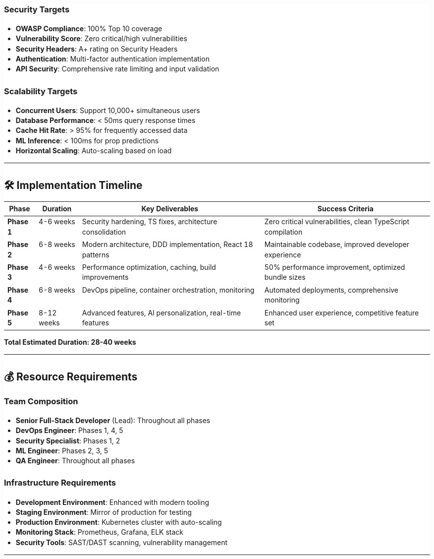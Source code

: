 ### **Security Targets**

- **OWASP Compliance**: 100% Top 10 coverage
- **Vulnerability Score**: Zero critical/high vulnerabilities
- **Security Headers**: A+ rating on Security Headers
- **Authentication**: Multi-factor authentication implementation
- **API Security**: Comprehensive rate limiting and input validation

### **Scalability Targets**

- **Concurrent Users**: Support 10,000+ simultaneous users
- **Database Performance**: < 50ms query response times
- **Cache Hit Rate**: > 95% for frequently accessed data
- **ML Inference**: < 100ms for prop predictions
- **Horizontal Scaling**: Auto-scaling based on load

---

## 🛠️ **Implementation Timeline**

| Phase       | Duration   | Key Deliverables                                           | Success Criteria                                            |
| ----------- | ---------- | ---------------------------------------------------------- | ----------------------------------------------------------- |
| **Phase 1** | 4-6 weeks  | Security hardening, TS fixes, architecture consolidation   | Zero critical vulnerabilities, clean TypeScript compilation |
| **Phase 2** | 6-8 weeks  | Modern architecture, DDD implementation, React 18 patterns | Maintainable codebase, improved developer experience        |
| **Phase 3** | 4-6 weeks  | Performance optimization, caching, build improvements      | 50% performance improvement, optimized bundle sizes         |
| **Phase 4** | 6-8 weeks  | DevOps pipeline, container orchestration, monitoring       | Automated deployments, comprehensive monitoring             |
| **Phase 5** | 8-12 weeks | Advanced features, AI personalization, real-time features  | Enhanced user experience, competitive feature set           |

**Total Estimated Duration: 28-40 weeks**

---

## 💰 **Resource Requirements**

### **Team Composition**

- **Senior Full-Stack Developer** (Lead): Throughout all phases
- **DevOps Engineer**: Phases 1, 4, 5
- **Security Specialist**: Phases 1, 2
- **ML Engineer**: Phases 2, 3, 5
- **QA Engineer**: Throughout all phases

### **Infrastructure Requirements**

- **Development Environment**: Enhanced with modern tooling
- **Staging Environment**: Mirror of production for testing
- **Production Environment**: Kubernetes cluster with auto-scaling
- **Monitoring Stack**: Prometheus, Grafana, ELK stack
- **Security Tools**: SAST/DAST scanning, vulnerability management

---